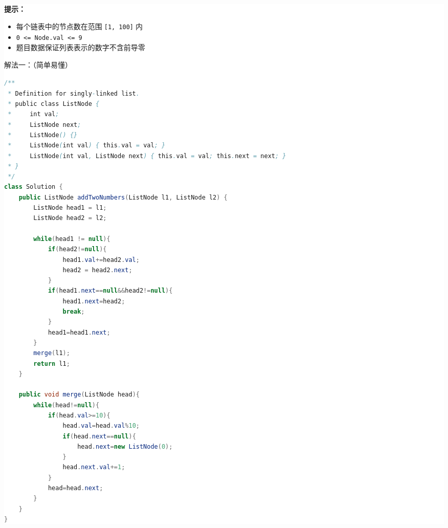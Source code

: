  

**提示：**

- 每个链表中的节点数在范围 `[1, 100]` 内
- `0 <= Node.val <= 9`
- 题目数据保证列表表示的数字不含前导零



解法一：（简单易懂）

```java
/**
 * Definition for singly-linked list.
 * public class ListNode {
 *     int val;
 *     ListNode next;
 *     ListNode() {}
 *     ListNode(int val) { this.val = val; }
 *     ListNode(int val, ListNode next) { this.val = val; this.next = next; }
 * }
 */
class Solution {
    public ListNode addTwoNumbers(ListNode l1, ListNode l2) {
        ListNode head1 = l1;
        ListNode head2 = l2;

        while(head1 != null){
            if(head2!=null){
                head1.val+=head2.val;
                head2 = head2.next;
            }
            if(head1.next==null&&head2!=null){
                head1.next=head2;
                break;
            }
            head1=head1.next;
        }
        merge(l1);
        return l1;
    }

    public void merge(ListNode head){
        while(head!=null){
            if(head.val>=10){
                head.val=head.val%10;
                if(head.next==null){
                    head.next=new ListNode(0);
                }
                head.next.val+=1;
            }
            head=head.next;
        }
    }
}
```
